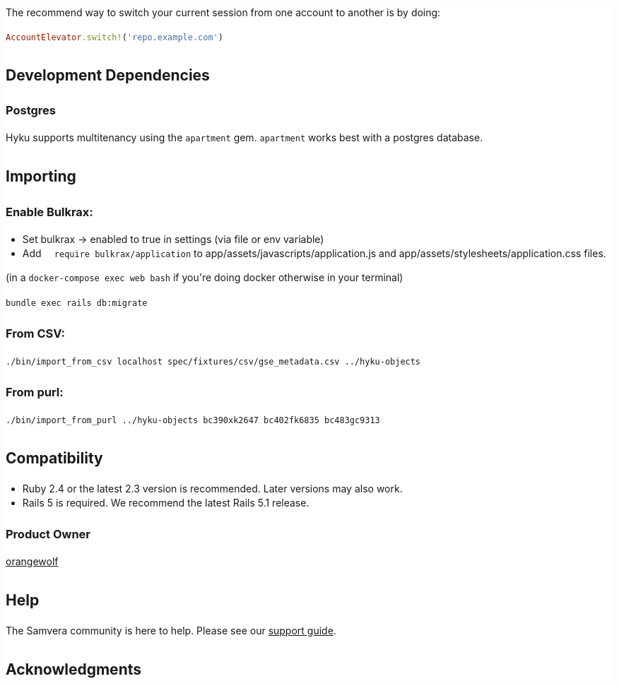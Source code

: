 The recommend way to switch your current session from one account to another is by doing:

```ruby
AccountElevator.switch!('repo.example.com')
```

## Development Dependencies

### Postgres

Hyku supports multitenancy using the `apartment` gem. `apartment` works best with a postgres database.

## Importing
### Enable Bulkrax:

- Set bulkrax -> enabled to true in settings (via file or env variable)
- Add `  require bulkrax/application` to app/assets/javascripts/application.js and app/assets/stylesheets/application.css files.

(in a `docker-compose exec web bash` if you're doing docker otherwise in your terminal)
```bash
bundle exec rails db:migrate
```

### From CSV:

```bash
./bin/import_from_csv localhost spec/fixtures/csv/gse_metadata.csv ../hyku-objects
```

### From purl:

```bash
./bin/import_from_purl ../hyku-objects bc390xk2647 bc402fk6835 bc483gc9313
```

## Compatibility

* Ruby 2.4 or the latest 2.3 version is recommended.  Later versions may also work.
* Rails 5 is required. We recommend the latest Rails 5.1 release.

### Product Owner

[orangewolf](https://github.com/orangewolf)

## Help

The Samvera community is here to help. Please see our [support guide](./SUPPORT.md).

## Acknowledgments
